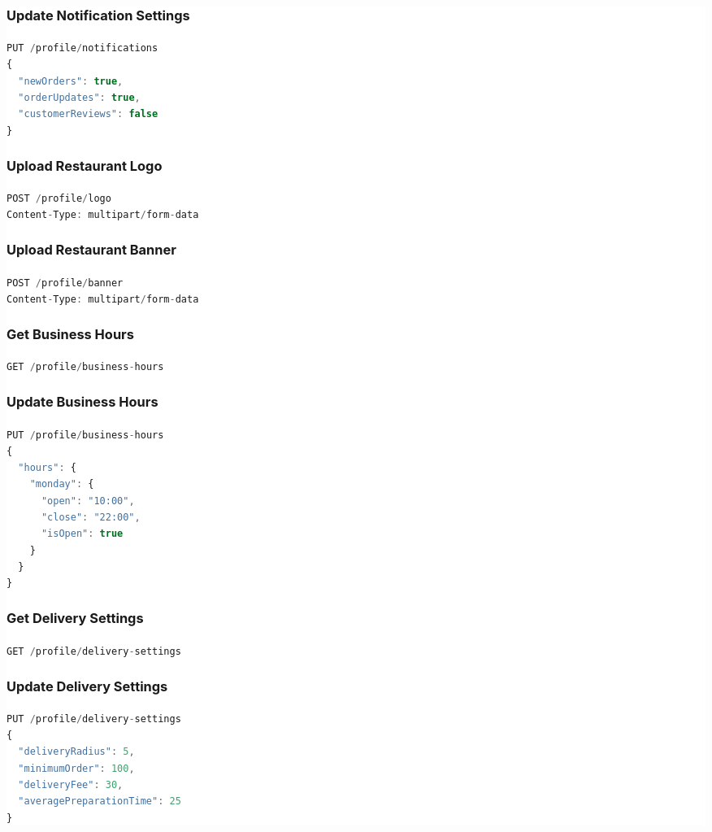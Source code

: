 ### Update Notification Settings
```typescript
PUT /profile/notifications
{
  "newOrders": true,
  "orderUpdates": true,
  "customerReviews": false
}
```

### Upload Restaurant Logo
```typescript
POST /profile/logo
Content-Type: multipart/form-data
```

### Upload Restaurant Banner
```typescript
POST /profile/banner
Content-Type: multipart/form-data
```

### Get Business Hours
```typescript
GET /profile/business-hours
```

### Update Business Hours
```typescript
PUT /profile/business-hours
{
  "hours": {
    "monday": {
      "open": "10:00",
      "close": "22:00",
      "isOpen": true
    }
  }
}
```

### Get Delivery Settings
```typescript
GET /profile/delivery-settings
```

### Update Delivery Settings
```typescript
PUT /profile/delivery-settings
{
  "deliveryRadius": 5,
  "minimumOrder": 100,
  "deliveryFee": 30,
  "averagePreparationTime": 25
}
```
